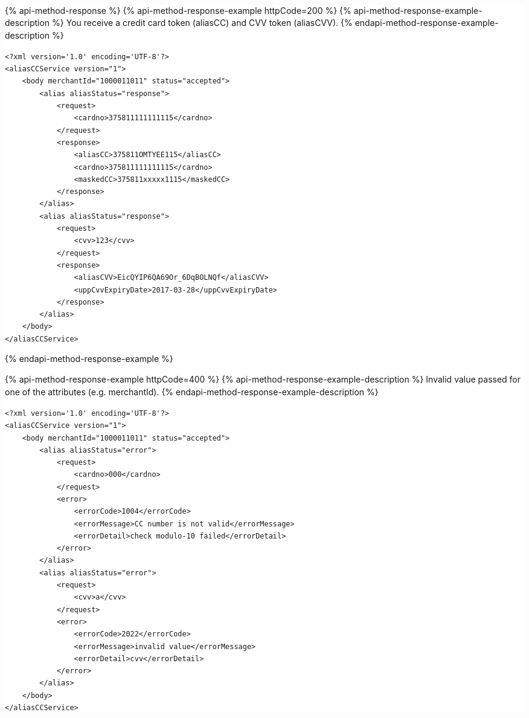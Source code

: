 {% api-method-response %}
{% api-method-response-example httpCode=200 %}
{% api-method-response-example-description %}
You receive a credit card token \(aliasCC\) and CVV token \(aliasCVV\).
{% endapi-method-response-example-description %}

```markup
<?xml version='1.0' encoding='UTF-8'?>
<aliasCCService version="1">
    <body merchantId="1000011011" status="accepted">
        <alias aliasStatus="response">
            <request>
                <cardno>375811111111115</cardno>
            </request>
            <response>
                <aliasCC>375811OMTYEE115</aliasCC>
                <cardno>375811111111115</cardno>
                <maskedCC>375811xxxxx1115</maskedCC>
            </response>
        </alias>
        <alias aliasStatus="response">
            <request>
                <cvv>123</cvv>
            </request>
            <response>
                <aliasCVV>EicQYIP6QA69Or_6DqBOLNQf</aliasCVV>
                <uppCvvExpiryDate>2017-03-28</uppCvvExpiryDate>
            </response>
        </alias>
    </body>
</aliasCCService>
```
{% endapi-method-response-example %}

{% api-method-response-example httpCode=400 %}
{% api-method-response-example-description %}
Invalid value passed for one of the attributes \(e.g. merchantId\).
{% endapi-method-response-example-description %}

```markup
<?xml version='1.0' encoding='UTF-8'?>
<aliasCCService version="1">
    <body merchantId="1000011011" status="accepted">
        <alias aliasStatus="error">
            <request>
                <cardno>000</cardno>
            </request>
            <error>
                <errorCode>1004</errorCode>
                <errorMessage>CC number is not valid</errorMessage>
                <errorDetail>check modulo-10 failed</errorDetail>
            </error>
        </alias>
        <alias aliasStatus="error">
            <request>
                <cvv>a</cvv>
            </request>
            <error>
                <errorCode>2022</errorCode>
                <errorMessage>invalid value</errorMessage>
                <errorDetail>cvv</errorDetail>
            </error>
        </alias>
    </body>
</aliasCCService>
```